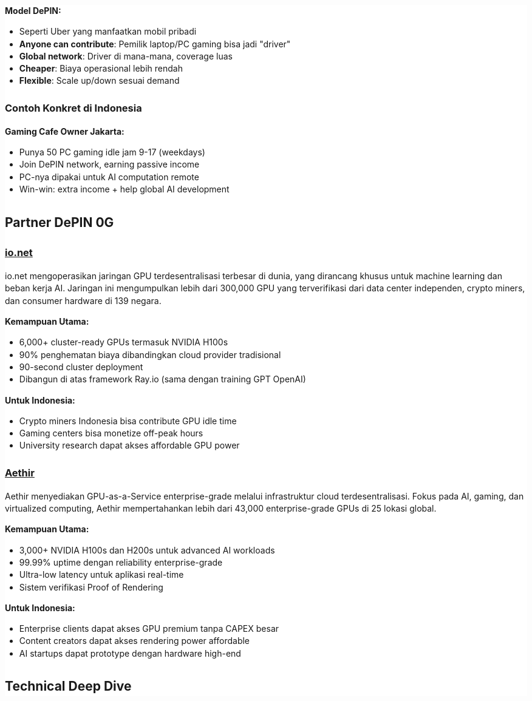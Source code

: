 **Model DePIN:**
- Seperti Uber yang manfaatkan mobil pribadi
- **Anyone can contribute**: Pemilik laptop/PC gaming bisa jadi "driver"
- **Global network**: Driver di mana-mana, coverage luas
- **Cheaper**: Biaya operasional lebih rendah
- **Flexible**: Scale up/down sesuai demand

### Contoh Konkret di Indonesia

**Gaming Cafe Owner Jakarta:**
- Punya 50 PC gaming idle jam 9-17 (weekdays)
- Join DePIN network, earning passive income
- PC-nya dipakai untuk AI computation remote
- Win-win: extra income + help global AI development

## Partner DePIN 0G

### [io.net](https://io.net)

io.net mengoperasikan jaringan GPU terdesentralisasi terbesar di dunia, yang dirancang khusus untuk machine learning dan beban kerja AI. Jaringan ini mengumpulkan lebih dari 300,000 GPU yang terverifikasi dari data center independen, crypto miners, dan consumer hardware di 139 negara.

**Kemampuan Utama:**
- 6,000+ cluster-ready GPUs termasuk NVIDIA H100s
- 90% penghematan biaya dibandingkan cloud provider tradisional
- 90-second cluster deployment
- Dibangun di atas framework Ray.io (sama dengan training GPT OpenAI)

**Untuk Indonesia:**
- Crypto miners Indonesia bisa contribute GPU idle time
- Gaming centers bisa monetize off-peak hours
- University research dapat akses affordable GPU power

### [Aethir](https://aethir.com)

Aethir menyediakan GPU-as-a-Service enterprise-grade melalui infrastruktur cloud terdesentralisasi. Fokus pada AI, gaming, dan virtualized computing, Aethir mempertahankan lebih dari 43,000 enterprise-grade GPUs di 25 lokasi global.

**Kemampuan Utama:**
- 3,000+ NVIDIA H100s dan H200s untuk advanced AI workloads
- 99.99% uptime dengan reliability enterprise-grade
- Ultra-low latency untuk aplikasi real-time
- Sistem verifikasi Proof of Rendering

**Untuk Indonesia:**
- Enterprise clients dapat akses GPU premium tanpa CAPEX besar
- Content creators dapat akses rendering power affordable
- AI startups dapat prototype dengan hardware high-end

## Technical Deep Dive
